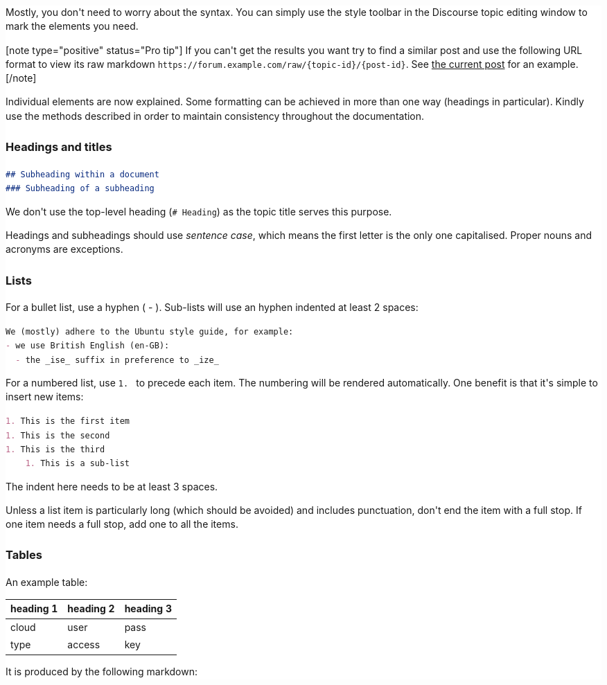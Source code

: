 Mostly, you don't need to worry about the syntax. You can simply use the style toolbar in the
Discourse topic editing window to mark the elements you need.

[note type="positive" status="Pro tip"]
If you can't get the results you want try to find a similar post and use the following URL format to view its raw markdown `https://forum.example.com/raw/{topic-id}/{post-id}`. See [the current post](/raw/1245/1) for an example.
[/note]

Individual elements are now explained. Some formatting can be achieved in more than one way (headings in particular). Kindly use the methods described in order to maintain consistency throughout the documentation.

<h3 id='heading--headings-and-titles'>Headings and titles</h3>

```markdown
## Subheading within a document
### Subheading of a subheading
```

We don't use the top-level heading (`# Heading`) as the topic title serves this purpose.

Headings and subheadings should use _sentence case_, which means the first letter is the only one capitalised. Proper nouns and acronyms are exceptions.

<h3 id='heading--lists'>Lists</h3>

For a bullet list, use a hyphen ( - ). Sub-lists will use an hyphen indented at least 2 spaces:

```markdown
We (mostly) adhere to the Ubuntu style guide, for example:
- we use British English (en-GB):
  - the _ise_ suffix in preference to _ize_ 
```

For a numbered list, use  `1. ` to precede each item. The numbering will be rendered automatically. One benefit is that it's simple to insert new items:

```markdown
1. This is the first item
1. This is the second
1. This is the third
    1. This is a sub-list 
```

The indent here needs to be at least 3 spaces.

Unless a list item is particularly long (which should be avoided) and includes punctuation, don't end the item with a full stop. If one item needs a full stop, add one to all the items.

<h3 id='heading--tables'>Tables</h3>

An example table:

heading 1 | heading 2 | heading 3
-|-|-
cloud | user | pass
type | access | key

It is produced by the following markdown:


[juju-docs]: https://docs.jujucharms.com
[upstream-discourse]: https://www.discourse.org
[juju-discourse]: https://discourse.jujucharms.com
[discourse-docs]: /c/docs/none
[discourse-docs-discuss]: /c/docs/docs-discuss
[canonical-doc-style-guide]: https://docs.ubuntu.com/styleguide/en
[upstream-commonmark]: https://commonmark.org/help
[upstream-commonmark-format]: https://talk.commonmark.org/t/discourse-is-migrating-to-commonmark/2476
[clouds-lxd-advanced-cluster]: /t/using-lxd-with-juju-advanced/#heading--lxd-clustering
[clouds-lxd-advanced-remote]: /t/using-lxd-with-juju-advanced/#heading--adding-a-remote-lxd-cloud
[clouds-lxd-advanced-profiles]: /t/using-lxd-with-juju-advanced/#heading--charms-and-lxd-profiles
[documentation-guidelines-raw]: /raw/1245/1